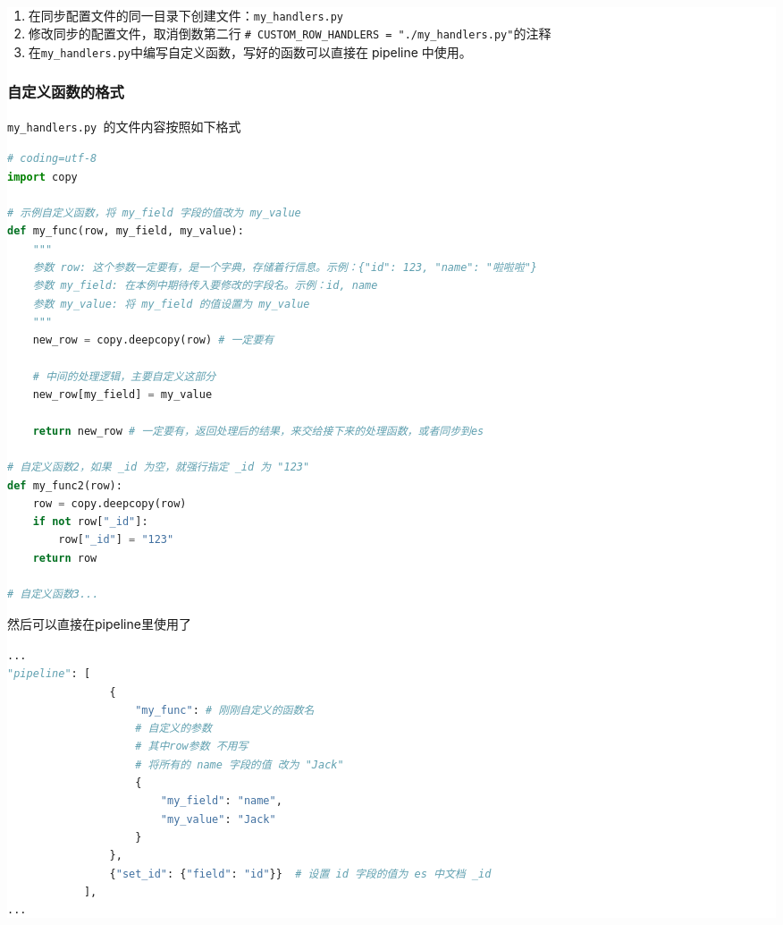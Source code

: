1. 在同步配置文件的同一目录下创建文件：`my_handlers.py`
2. 修改同步的配置文件，取消倒数第二行 `# CUSTOM_ROW_HANDLERS = "./my_handlers.py"`的注释
3. 在`my_handlers.py`中编写自定义函数，写好的函数可以直接在 pipeline 中使用。

### 自定义函数的格式

`my_handlers.py `的文件内容按照如下格式

```python
# coding=utf-8
import copy

# 示例自定义函数，将 my_field 字段的值改为 my_value
def my_func(row, my_field, my_value):
    """
    参数 row: 这个参数一定要有，是一个字典，存储着行信息。示例：{"id": 123, "name": "啦啦啦"}
    参数 my_field: 在本例中期待传入要修改的字段名。示例：id, name
    参数 my_value: 将 my_field 的值设置为 my_value
    """
    new_row = copy.deepcopy(row) # 一定要有

    # 中间的处理逻辑，主要自定义这部分
    new_row[my_field] = my_value

    return new_row # 一定要有，返回处理后的结果，来交给接下来的处理函数，或者同步到es

# 自定义函数2，如果 _id 为空，就强行指定 _id 为 "123"
def my_func2(row):
    row = copy.deepcopy(row)
    if not row["_id"]:
        row["_id"] = "123"
    return row

# 自定义函数3...

```

然后可以直接在pipeline里使用了

```python
...
"pipeline": [
			    {
                    "my_func": # 刚刚自定义的函数名
                    # 自定义的参数
                    # 其中row参数 不用写
                    # 将所有的 name 字段的值 改为 "Jack"
                    {
                        "my_field": "name",
                        "my_value": "Jack"
                    }
                },
             	{"set_id": {"field": "id"}}  # 设置 id 字段的值为 es 中文档 _id
            ],
...
```
